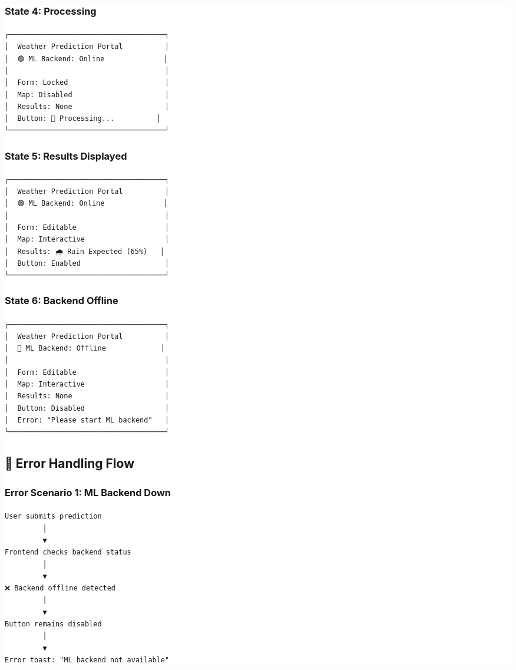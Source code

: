 ### State 4: Processing
```
┌─────────────────────────────────────┐
│  Weather Prediction Portal          │
│  🟢 ML Backend: Online              │
│                                     │
│  Form: Locked                       │
│  Map: Disabled                      │
│  Results: None                      │
│  Button: 🔄 Processing...          │
└─────────────────────────────────────┘
```

### State 5: Results Displayed
```
┌─────────────────────────────────────┐
│  Weather Prediction Portal          │
│  🟢 ML Backend: Online              │
│                                     │
│  Form: Editable                     │
│  Map: Interactive                   │
│  Results: 🌧️ Rain Expected (65%)   │
│  Button: Enabled                    │
└─────────────────────────────────────┘
```

### State 6: Backend Offline
```
┌─────────────────────────────────────┐
│  Weather Prediction Portal          │
│  🔴 ML Backend: Offline             │
│                                     │
│  Form: Editable                     │
│  Map: Interactive                   │
│  Results: None                      │
│  Button: Disabled                   │
│  Error: "Please start ML backend"   │
└─────────────────────────────────────┘
```

## 🔄 Error Handling Flow

### Error Scenario 1: ML Backend Down
```
User submits prediction
         │
         ▼
Frontend checks backend status
         │
         ▼
❌ Backend offline detected
         │
         ▼
Button remains disabled
         │
         ▼
Error toast: "ML backend not available"
```
